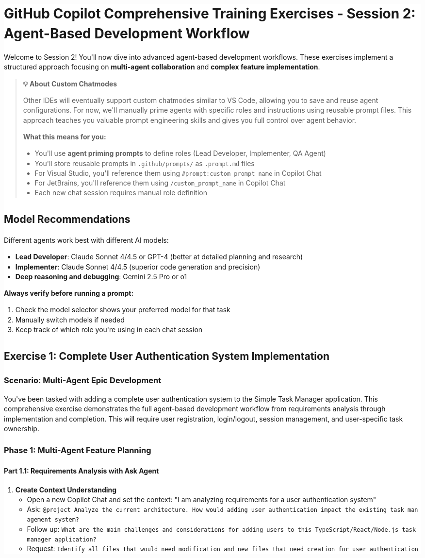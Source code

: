 # GitHub Copilot Comprehensive Training Exercises - Session 2: Agent-Based Development Workflow

Welcome to Session 2! You'll now dive into advanced agent-based development workflows. These exercises implement a structured approach focusing on **multi-agent collaboration** and **complex feature implementation**.

> **💡 About Custom Chatmodes**
>
> Other IDEs will eventually support custom chatmodes similar to VS Code, allowing you to save and reuse agent configurations. For now, we'll manually prime agents with specific roles and instructions using reusable prompt files. This approach teaches you valuable prompt engineering skills and gives you full control over agent behavior.
>
> **What this means for you:**
> - You'll use **agent priming prompts** to define roles (Lead Developer, Implementer, QA Agent)
> - You'll store reusable prompts in `.github/prompts/` as `.prompt.md` files
> - For Visual Studio, you'll reference them using `#prompt:custom_prompt_name` in Copilot Chat
> - For JetBrains, you'll reference them using `/custom_prompt_name` in Copilot Chat
> - Each new chat session requires manual role definition

## Model Recommendations

Different agents work best with different AI models:

- **Lead Developer**: Claude Sonnet 4/4.5 or GPT-4 (better at detailed planning and research)
- **Implementer**: Claude Sonnet 4/4.5 (superior code generation and precision)
- **Deep reasoning and debugging**: Gemini 2.5 Pro or o1

**Always verify before running a prompt:**
1. Check the model selector shows your preferred model for that task
2. Manually switch models if needed
3. Keep track of which role you're using in each chat session

## Exercise 1: Complete User Authentication System Implementation

### Scenario: Multi-Agent Epic Development

You've been tasked with adding a complete user authentication system to the Simple Task Manager application. This comprehensive exercise demonstrates the full agent-based development workflow from requirements analysis through implementation and completion. This will require user registration, login/logout, session management, and user-specific task ownership.

### Phase 1: Multi-Agent Feature Planning

#### Part 1.1: Requirements Analysis with Ask Agent

1. **Create Context Understanding**
   - Open a new Copilot Chat and set the context: "I am analyzing requirements for a user authentication system"
   - Ask: `@project Analyze the current architecture. How would adding user authentication impact the existing task management system?`
   - Follow up: `What are the main challenges and considerations for adding users to this TypeScript/React/Node.js task manager application?`
   - Request: `Identify all files that would need modification and new files that need creation for user authentication`

